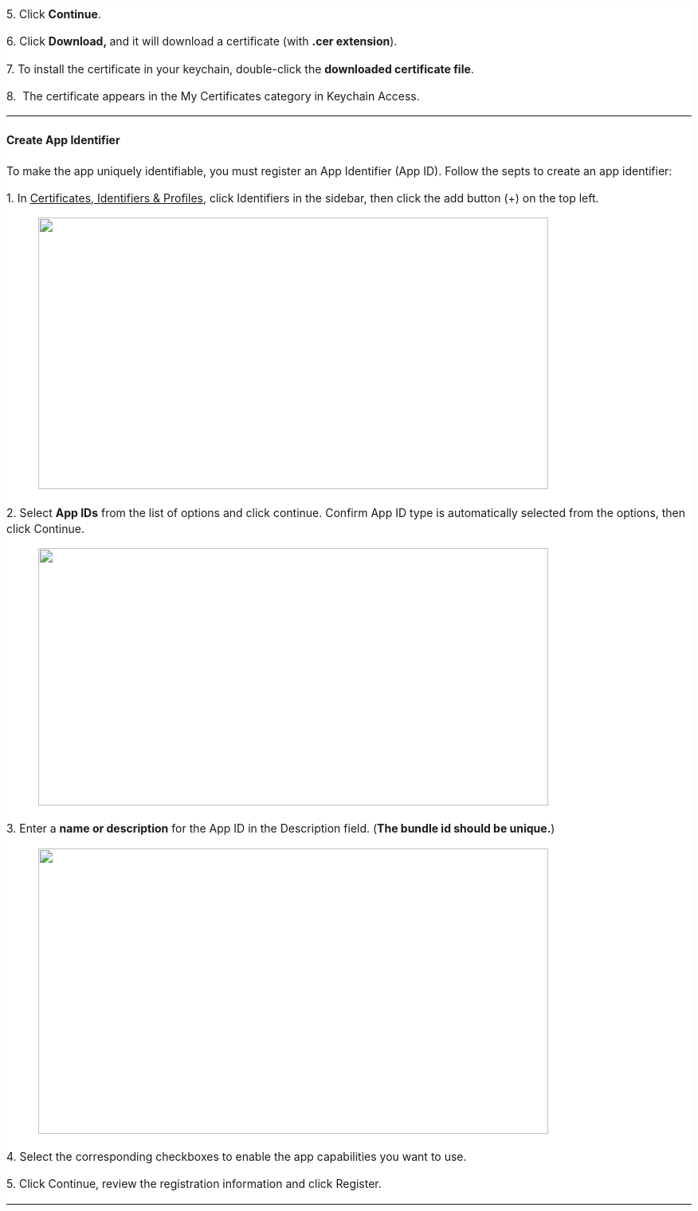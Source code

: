 <p>5. Click <strong>Continue</strong>.</p>



<p>6. Click <strong>Download, </strong>and it will download a certificate (with <strong>.cer extension</strong>).</p>



<p>7. To install the certificate in your keychain, double-click the <strong>downloaded certificate file</strong>.</p>



<p>8.  The certificate appears in the My Certificates category in Keychain Access.</p>



<hr class="wp-block-separator has-alpha-channel-opacity"/>



<h4><strong>Create App Identifier</strong></h4>



<p>To make the app uniquely identifiable, you must register an App Identifier (App ID). Follow the septs to create an app identifier:</p>



<p>1. In <a href="https://developer.apple.com/account/resources" rel="noreferrer noopener" target="_blank">Certificates, Identifiers & Profiles</a>, click Identifiers in the sidebar, then click the add button (+) on the top left.</p>



<figure class="wp-block-image is-resized"><img decoding="async" loading="lazy" src="https://img1.wsimg.com/isteam/ip/efa64053-58a1-4924-93af-4078ceb0648a/a.jpg/:/rs=w:1280" alt="" width="640" height="341"/></figure>



<p>2. Select <strong>App IDs</strong> from the list of options and click continue. Confirm App ID type is automatically selected from the options, then click Continue.</p>



<figure class="wp-block-image is-resized"><img decoding="async" loading="lazy" src="https://img1.wsimg.com/isteam/ip/efa64053-58a1-4924-93af-4078ceb0648a/Sk%C3%A4rmbild%202022-08-23%20231745.jpg/:/cr=t:0%25,l:0%25,w:100%25,h:100%25/rs=w:1280" alt="" width="640" height="323"/></figure>



<p>3. Enter a <strong>name or description</strong> for the App ID in the Description field. (<strong>The bundle id should be unique.</strong>)</p>



<figure class="wp-block-image is-resized"><img decoding="async" loading="lazy" src="https://img1.wsimg.com/isteam/ip/efa64053-58a1-4924-93af-4078ceb0648a/Sk%C3%A4rmbild%202022-08-23%20231942.jpg/:/cr=t:0%25,l:0%25,w:100%25,h:100%25/rs=w:1280" alt="" width="640" height="358"/></figure>



<p>4. Select the corresponding checkboxes to enable the app capabilities you want to use.</p>



<p>5. Click Continue, review the registration information and click Register. </p>



<hr class="wp-block-separator has-alpha-channel-opacity"/>

